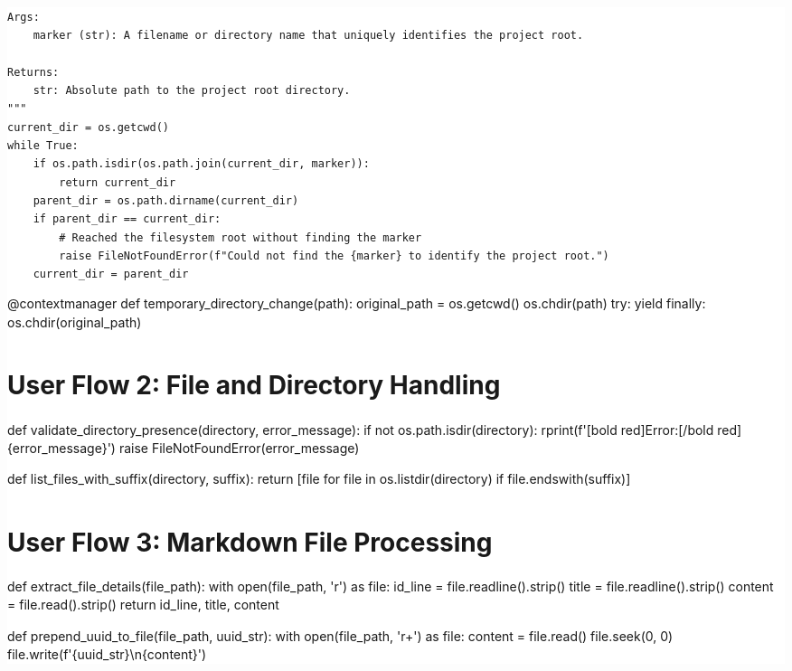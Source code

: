     Args:
        marker (str): A filename or directory name that uniquely identifies the project root.

    Returns:
        str: Absolute path to the project root directory.
    """
    current_dir = os.getcwd()
    while True:
        if os.path.isdir(os.path.join(current_dir, marker)):
            return current_dir
        parent_dir = os.path.dirname(current_dir)
        if parent_dir == current_dir:
            # Reached the filesystem root without finding the marker
            raise FileNotFoundError(f"Could not find the {marker} to identify the project root.")
        current_dir = parent_dir


@contextmanager
def temporary_directory_change(path):
    original_path = os.getcwd()
    os.chdir(path)
    try:
        yield
    finally:
        os.chdir(original_path)

# User Flow 2: File and Directory Handling
def validate_directory_presence(directory, error_message):
    if not os.path.isdir(directory):
        rprint(f'[bold red]Error:[/bold red] {error_message}')
        raise FileNotFoundError(error_message)

def list_files_with_suffix(directory, suffix):
    return [file for file in os.listdir(directory) if file.endswith(suffix)]

# User Flow 3: Markdown File Processing
def extract_file_details(file_path):
    with open(file_path, 'r') as file:
        id_line = file.readline().strip()
        title = file.readline().strip()
        content = file.read().strip()
    return id_line, title, content


def prepend_uuid_to_file(file_path, uuid_str):
    with open(file_path, 'r+') as file:
        content = file.read()
        file.seek(0, 0)
        file.write(f'{uuid_str}\n{content}')
